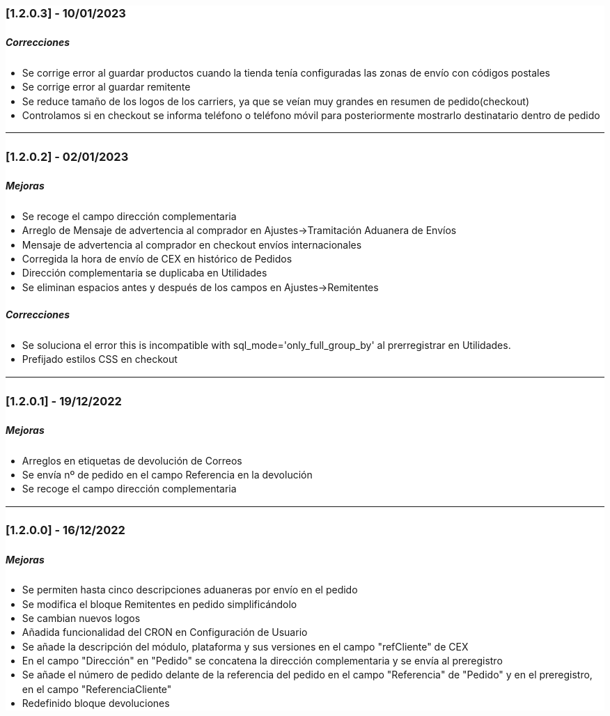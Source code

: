 
### **[1.2.0.3]** - 10/01/2023

##### Correcciones

-   Se corrige error al guardar productos cuando la tienda tenía configuradas las zonas de envío con códigos postales
-   Se corrige error al guardar remitente
-   Se reduce tamaño de los logos de los carriers, ya que se veían muy grandes en resumen de pedido(checkout)
-   Controlamos si en checkout se informa teléfono o teléfono móvil para posteriormente mostrarlo destinatario dentro de pedido

---

### **[1.2.0.2]** - 02/01/2023

##### Mejoras

-   Se recoge el campo dirección complementaria
-   Arreglo de Mensaje de advertencia al comprador en Ajustes->Tramitación Aduanera de Envíos
-   Mensaje de advertencia al comprador en checkout envíos internacionales
-   Corregida la hora de envío de CEX en histórico de Pedidos
-   Dirección complementaria se duplicaba en Utilidades
-   Se eliminan espacios antes y después de los campos en Ajustes->Remitentes

##### Correcciones

-   Se soluciona el error this is incompatible with sql_mode='only_full_group_by' al prerregistrar en Utilidades.
-   Prefijado estilos CSS en checkout

---

### **[1.2.0.1]** - 19/12/2022

##### Mejoras

-   Arreglos en etiquetas de devolución de Correos
-   Se envía nº de pedido en el campo Referencia en la devolución
-   Se recoge el campo dirección complementaria

---

### **[1.2.0.0]** - 16/12/2022

##### Mejoras

-   Se permiten hasta cinco descripciones aduaneras por envío en el pedido
-   Se modifica el bloque Remitentes en pedido simplificándolo
-   Se cambian nuevos logos
-   Añadida funcionalidad del CRON en Configuración de Usuario
-   Se añade la descripción del módulo, plataforma y sus versiones en el campo "refCliente" de CEX
-   En el campo "Dirección" en "Pedido" se concatena la dirección complementaria y se envía al preregistro
-   Se añade el número de pedido delante de la referencia del pedido en el campo "Referencia" de "Pedido" y en el preregistro, en el campo "ReferenciaCliente"
-   Redefinido bloque devoluciones
